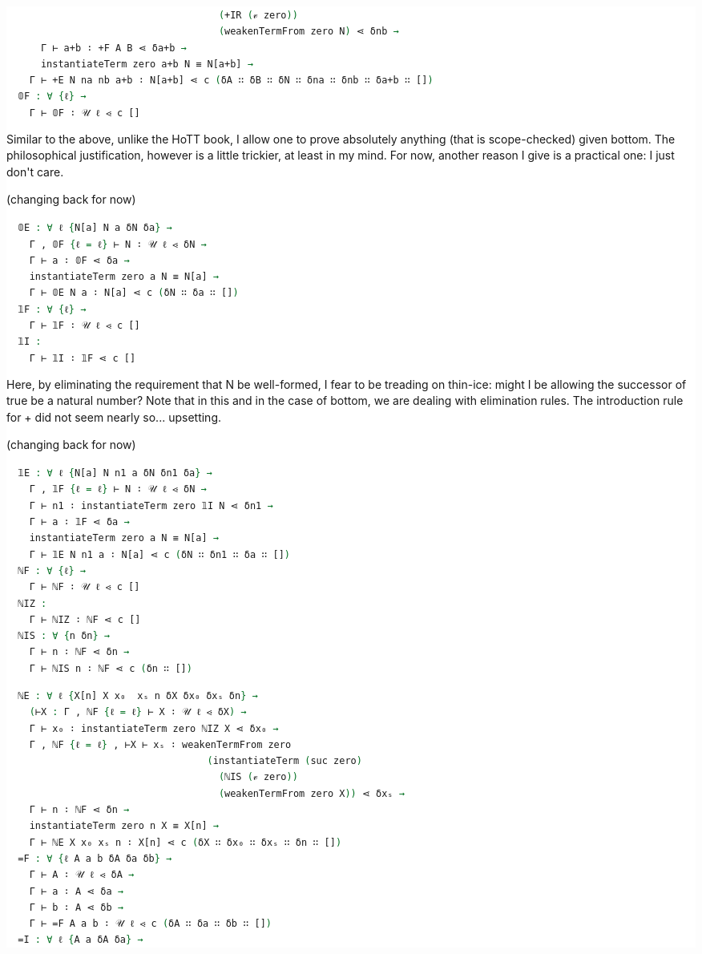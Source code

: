 ```agda
                                     (+IR (𝓋 zero))
                                     (weakenTermFrom zero N) ⋖ δnb →
      Γ ⊢ a+b ∶ +F A B ⋖ δa+b →
      instantiateTerm zero a+b N ≡ N[a+b] →
    Γ ⊢ +E N na nb a+b ∶ N[a+b] ⋖ c (δA ∷ δB ∷ δN ∷ δna ∷ δnb ∷ δa+b ∷ [])
  𝟘F : ∀ {ℓ} →
    Γ ⊢ 𝟘F ∶ 𝒰 ℓ ⋖ c []
```

Similar to the above, unlike the HoTT book, I allow one to prove absolutely anything (that is scope-checked) given bottom. The philosophical justification, however is a little trickier, at least in my mind. For now, another reason I give is a practical one: I just don't care.

(changing back for now)

```agda
  𝟘E : ∀ ℓ {N[a] N a δN δa} →
    Γ , 𝟘F {ℓ = ℓ} ⊢ N ∶ 𝒰 ℓ ⋖ δN →
    Γ ⊢ a ∶ 𝟘F ⋖ δa →
    instantiateTerm zero a N ≡ N[a] →
    Γ ⊢ 𝟘E N a ∶ N[a] ⋖ c (δN ∷ δa ∷ [])
  𝟙F : ∀ {ℓ} →
    Γ ⊢ 𝟙F ∶ 𝒰 ℓ ⋖ c []
  𝟙I :
    Γ ⊢ 𝟙I ∶ 𝟙F ⋖ c []
```

Here, by eliminating the requirement that N be well-formed, I fear to be treading on thin-ice: might I be allowing the successor of true be a natural number? Note that in this and in the case of bottom, we are dealing with elimination rules. The introduction rule for + did not seem nearly so... upsetting.

(changing back for now)

```agda
  𝟙E : ∀ ℓ {N[a] N n1 a δN δn1 δa} →
    Γ , 𝟙F {ℓ = ℓ} ⊢ N ∶ 𝒰 ℓ ⋖ δN →
    Γ ⊢ n1 ∶ instantiateTerm zero 𝟙I N ⋖ δn1 →
    Γ ⊢ a ∶ 𝟙F ⋖ δa →
    instantiateTerm zero a N ≡ N[a] →
    Γ ⊢ 𝟙E N n1 a ∶ N[a] ⋖ c (δN ∷ δn1 ∷ δa ∷ [])
  ℕF : ∀ {ℓ} →
    Γ ⊢ ℕF ∶ 𝒰 ℓ ⋖ c []
  ℕIZ :
    Γ ⊢ ℕIZ ∶ ℕF ⋖ c []
  ℕIS : ∀ {n δn} →
    Γ ⊢ n ∶ ℕF ⋖ δn →
    Γ ⊢ ℕIS n ∶ ℕF ⋖ c (δn ∷ [])
```

```agda
  ℕE : ∀ ℓ {X[n] X x₀  xₛ n δX δx₀ δxₛ δn} →
    (⊢X : Γ , ℕF {ℓ = ℓ} ⊢ X ∶ 𝒰 ℓ ⋖ δX) →
    Γ ⊢ x₀ ∶ instantiateTerm zero ℕIZ X ⋖ δx₀ →
    Γ , ℕF {ℓ = ℓ} , ⊢X ⊢ xₛ ∶ weakenTermFrom zero
                                   (instantiateTerm (suc zero)
                                     (ℕIS (𝓋 zero))
                                     (weakenTermFrom zero X)) ⋖ δxₛ →
    Γ ⊢ n ∶ ℕF ⋖ δn →
    instantiateTerm zero n X ≡ X[n] →
    Γ ⊢ ℕE X x₀ xₛ n ∶ X[n] ⋖ c (δX ∷ δx₀ ∷ δxₛ ∷ δn ∷ [])
  =F : ∀ {ℓ A a b δA δa δb} →
    Γ ⊢ A ∶ 𝒰 ℓ ⋖ δA →
    Γ ⊢ a ∶ A ⋖ δa →
    Γ ⊢ b ∶ A ⋖ δb →
    Γ ⊢ =F A a b ∶ 𝒰 ℓ ⋖ c (δA ∷ δa ∷ δb ∷ [])
  =I : ∀ ℓ {A a δA δa} →
```